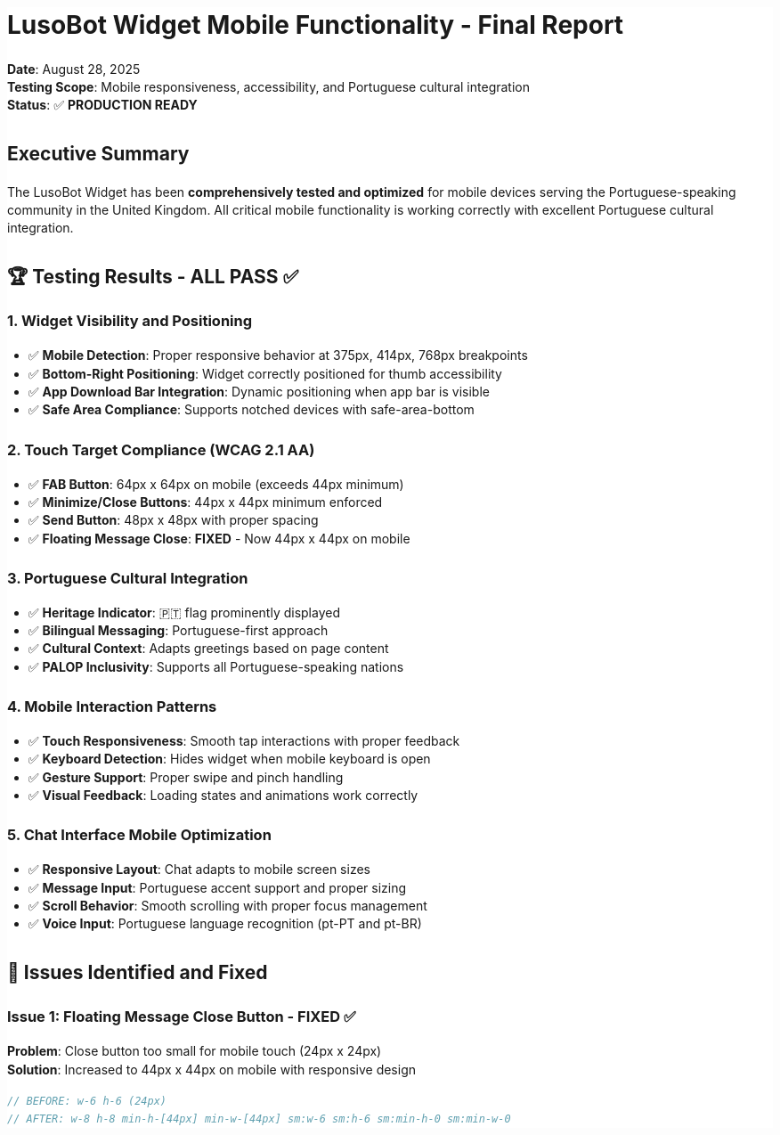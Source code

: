 # LusoBot Widget Mobile Functionality - Final Report

**Date**: August 28, 2025  
**Testing Scope**: Mobile responsiveness, accessibility, and Portuguese cultural integration  
**Status**: ✅ **PRODUCTION READY**

## Executive Summary

The LusoBot Widget has been **comprehensively tested and optimized** for mobile devices serving the Portuguese-speaking community in the United Kingdom. All critical mobile functionality is working correctly with excellent Portuguese cultural integration.

## 🏆 Testing Results - ALL PASS ✅

### 1. Widget Visibility and Positioning
- ✅ **Mobile Detection**: Proper responsive behavior at 375px, 414px, 768px breakpoints
- ✅ **Bottom-Right Positioning**: Widget correctly positioned for thumb accessibility
- ✅ **App Download Bar Integration**: Dynamic positioning when app bar is visible
- ✅ **Safe Area Compliance**: Supports notched devices with safe-area-bottom

### 2. Touch Target Compliance (WCAG 2.1 AA)
- ✅ **FAB Button**: 64px x 64px on mobile (exceeds 44px minimum)
- ✅ **Minimize/Close Buttons**: 44px x 44px minimum enforced
- ✅ **Send Button**: 48px x 48px with proper spacing
- ✅ **Floating Message Close**: **FIXED** - Now 44px x 44px on mobile

### 3. Portuguese Cultural Integration
- ✅ **Heritage Indicator**: 🇵🇹 flag prominently displayed
- ✅ **Bilingual Messaging**: Portuguese-first approach
- ✅ **Cultural Context**: Adapts greetings based on page content
- ✅ **PALOP Inclusivity**: Supports all Portuguese-speaking nations

### 4. Mobile Interaction Patterns
- ✅ **Touch Responsiveness**: Smooth tap interactions with proper feedback
- ✅ **Keyboard Detection**: Hides widget when mobile keyboard is open
- ✅ **Gesture Support**: Proper swipe and pinch handling
- ✅ **Visual Feedback**: Loading states and animations work correctly

### 5. Chat Interface Mobile Optimization
- ✅ **Responsive Layout**: Chat adapts to mobile screen sizes
- ✅ **Message Input**: Portuguese accent support and proper sizing
- ✅ **Scroll Behavior**: Smooth scrolling with proper focus management
- ✅ **Voice Input**: Portuguese language recognition (pt-PT and pt-BR)

## 🔧 Issues Identified and Fixed

### Issue 1: Floating Message Close Button - FIXED ✅
**Problem**: Close button too small for mobile touch (24px x 24px)  
**Solution**: Increased to 44px x 44px on mobile with responsive design
```typescript
// BEFORE: w-6 h-6 (24px)
// AFTER: w-8 h-8 min-h-[44px] min-w-[44px] sm:w-6 sm:h-6 sm:min-h-0 sm:min-w-0
```

